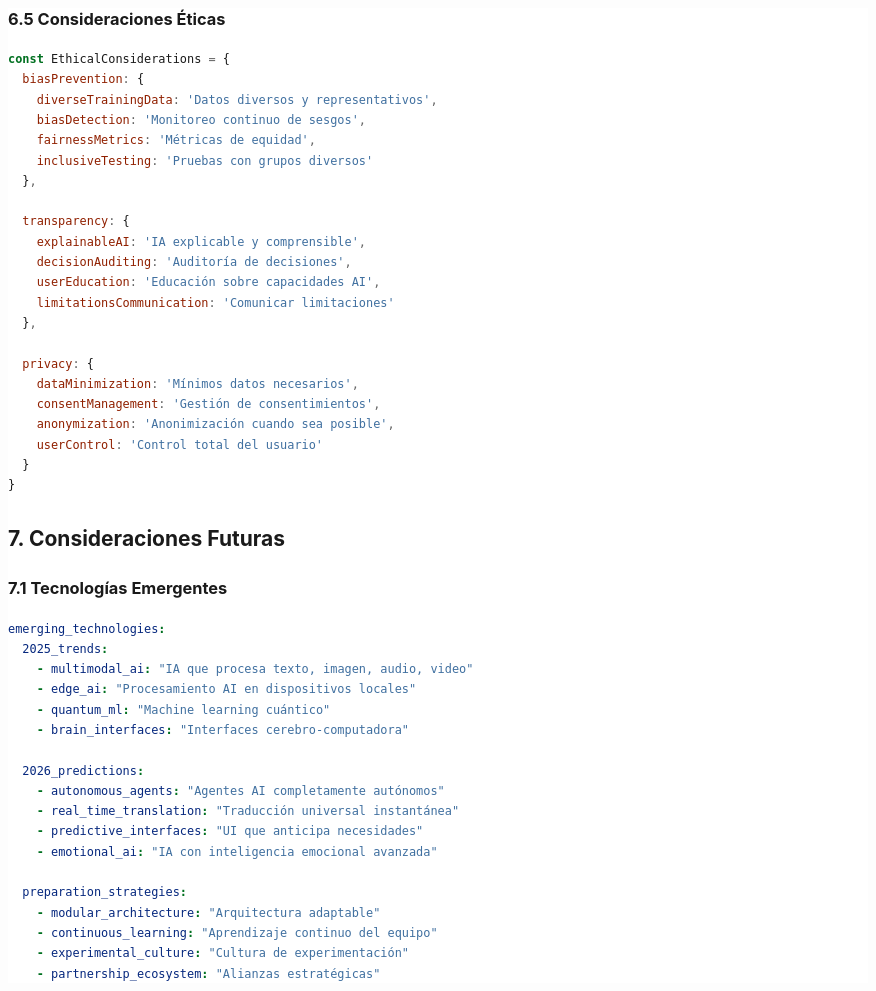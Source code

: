 ### 6.5 Consideraciones Éticas

```javascript
const EthicalConsiderations = {
  biasPrevention: {
    diverseTrainingData: 'Datos diversos y representativos',
    biasDetection: 'Monitoreo continuo de sesgos',
    fairnessMetrics: 'Métricas de equidad',
    inclusiveTesting: 'Pruebas con grupos diversos'
  },
  
  transparency: {
    explainableAI: 'IA explicable y comprensible',
    decisionAuditing: 'Auditoría de decisiones',
    userEducation: 'Educación sobre capacidades AI',
    limitationsCommunication: 'Comunicar limitaciones'
  },
  
  privacy: {
    dataMinimization: 'Mínimos datos necesarios',
    consentManagement: 'Gestión de consentimientos',
    anonymization: 'Anonimización cuando sea posible',
    userControl: 'Control total del usuario'
  }
}
```

## 7. Consideraciones Futuras

### 7.1 Tecnologías Emergentes

```yaml
emerging_technologies:
  2025_trends:
    - multimodal_ai: "IA que procesa texto, imagen, audio, video"
    - edge_ai: "Procesamiento AI en dispositivos locales"
    - quantum_ml: "Machine learning cuántico"
    - brain_interfaces: "Interfaces cerebro-computadora"
  
  2026_predictions:
    - autonomous_agents: "Agentes AI completamente autónomos"
    - real_time_translation: "Traducción universal instantánea"
    - predictive_interfaces: "UI que anticipa necesidades"
    - emotional_ai: "IA con inteligencia emocional avanzada"
  
  preparation_strategies:
    - modular_architecture: "Arquitectura adaptable"
    - continuous_learning: "Aprendizaje continuo del equipo"
    - experimental_culture: "Cultura de experimentación"
    - partnership_ecosystem: "Alianzas estratégicas"
```
